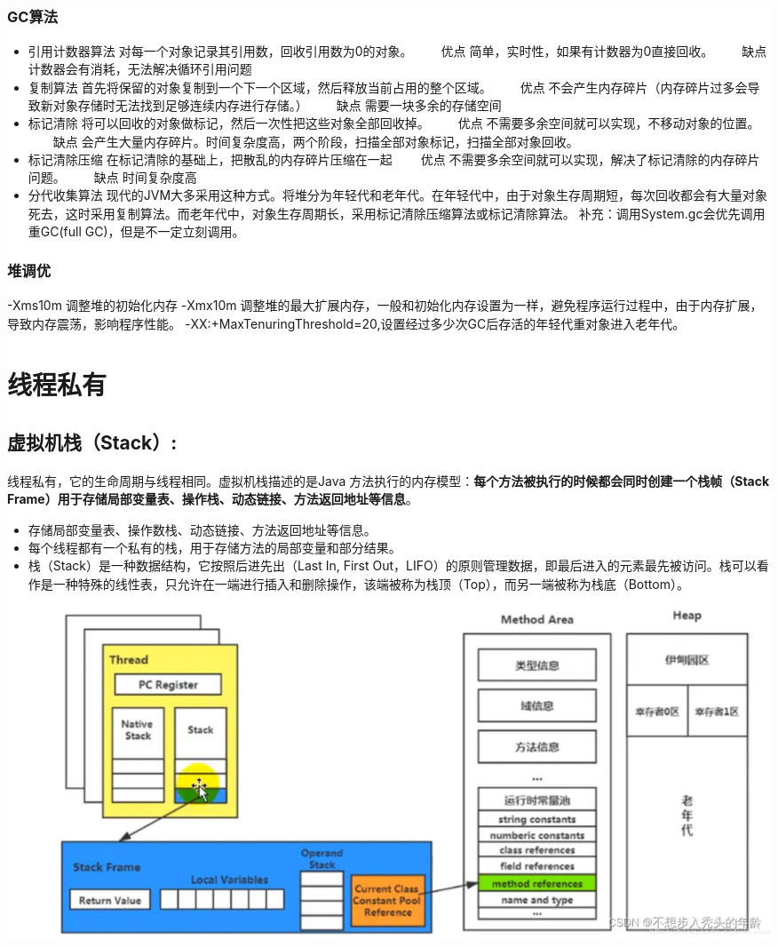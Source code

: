 ### GC算法

- 引用计数器算法 对每一个对象记录其引用数，回收引用数为0的对象。
    优点 简单，实时性，如果有计数器为0直接回收。
      缺点 计数器会有消耗，无法解决循环引用问题
- 复制算法
  首先将保留的对象复制到一个下一个区域，然后释放当前占用的整个区域。
    优点 不会产生内存碎片（内存碎片过多会导致新对象存储时无法找到足够连续内存进行存储。）
    缺点 需要一块多余的存储空间
- 标记清除
  将可以回收的对象做标记，然后一次性把这些对象全部回收掉。
    优点 不需要多余空间就可以实现，不移动对象的位置。
    缺点 会产生大量内存碎片。时间复杂度高，两个阶段，扫描全部对象标记，扫描全部对象回收。
- 标记清除压缩
  在标记清除的基础上，把散乱的内存碎片压缩在一起
    优点 不需要多余空间就可以实现，解决了标记清除的内存碎片问题。
    缺点 时间复杂度高
- 分代收集算法
  现代的JVM大多采用这种方式。将堆分为年轻代和老年代。在年轻代中，由于对象生存周期短，每次回收都会有大量对象死去，这时采用复制算法。而老年代中，对象生存周期长，采用标记清除压缩算法或标记清除算法。
  补充：调用System.gc会优先调用重GC(full GC)，但是不一定立刻调用。

### 堆调优

-Xms10m 调整堆的初始化内存
-Xmx10m 调整堆的最大扩展内存，一般和初始化内存设置为一样，避免程序运行过程中，由于内存扩展，导致内存震荡，影响程序性能。
-XX:+MaxTenuringThreshold=20,设置经过多少次GC后存活的年轻代重对象进入老年代。

# 线程私有

## 虚拟机栈（Stack）:

线程私有，它的生命周期与线程相同。虚拟机栈描述的是Java 方法执行的内存模型：**每个方法被执行的时候都会同时创建一个栈帧（Stack Frame）用于存储局部变量表、操作栈、动态链接、方法返回地址等信息**。

- 存储局部变量表、操作数栈、动态链接、方法返回地址等信息。
- 每个线程都有一个私有的栈，用于存储方法的局部变量和部分结果。
- 栈（Stack）是一种数据结构，它按照后进先出（Last In, First Out，LIFO）的原则管理数据，即最后进入的元素最先被访问。栈可以看作是一种特殊的线性表，只允许在一端进行插入和删除操作，该端被称为栈顶（Top），而另一端被称为栈底（Bottom）。![](./images/jvm4.png)
